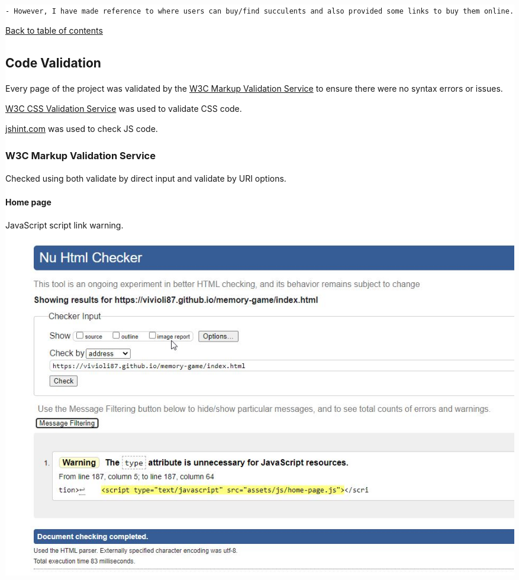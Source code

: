     - However, I have made reference to where users can buy/find succulents and also provided some links to buy them online.

[Back to table of contents](#table-of-contents)

## Code Validation

Every page of the project was validated by the [W3C Markup Validation Service](https://validator.w3.org/#validate_by_input) to ensure there were no syntax errors or issues.

[W3C CSS Validation Service](https://jigsaw.w3.org/css-validator/#validate_by_input) was used to validate CSS code.

[jshint.com](https://jshint.com/) was used to check JS code.

### W3C Markup Validation Service

Checked using both validate by direct input and validate by URI options.

#### Home page

JavaScript script link warning.

![home page - validation](./assets/readme_images/home-html.jpg)
